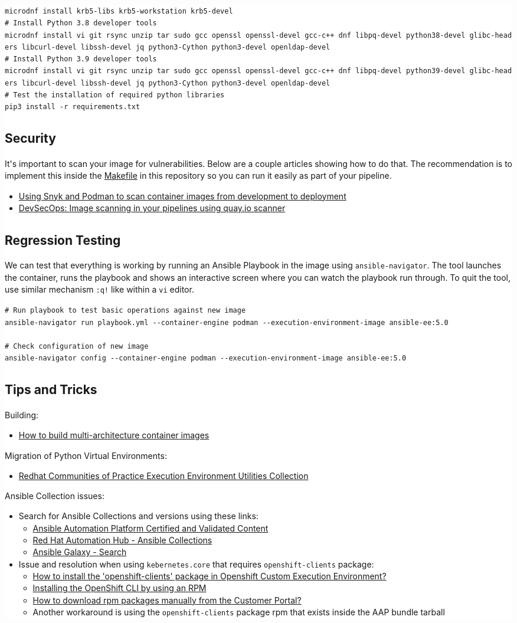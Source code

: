 ```shell
microdnf install krb5-libs krb5-workstation krb5-devel
# Install Python 3.8 developer tools
microdnf install vi git rsync unzip tar sudo gcc openssl openssl-devel gcc-c++ dnf libpq-devel python38-devel glibc-headers libcurl-devel libssh-devel jq python3-Cython python3-devel openldap-devel
# Install Python 3.9 developer tools
microdnf install vi git rsync unzip tar sudo gcc openssl openssl-devel gcc-c++ dnf libpq-devel python39-devel glibc-headers libcurl-devel libssh-devel jq python3-Cython python3-devel openldap-devel
# Test the installation of required python libraries
pip3 install -r requirements.txt
```

## Security

It's important to scan your image for vulnerabilities.  Below are a couple articles showing how to do that. The recommendation is to implement this inside the [Makefile](./Makefile) in this repository so you can run it easily as part of your pipeline.

- [Using Snyk and Podman to scan container images from development to deployment](https://www.redhat.com/en/blog/using-snyk-and-podman-scan-container-images-development-deployment)
- [DevSecOps: Image scanning in your pipelines using quay.io scanner](https://www.redhat.com/sysadmin/using-quayio-scanner)

## Regression Testing

We can test that everything is working by running an Ansible Playbook in the image using `ansible-navigator`. The tool launches the container, runs the playbook and shows an interactive screen where you can watch the playbook run through. To quit the tool, use similar mechanism `:q!` like within a `vi` editor.

```shell
# Run playbook to test basic operations against new image
ansible-navigator run playbook.yml --container-engine podman --execution-environment-image ansible-ee:5.0

# Check configuration of new image
ansible-navigator config --container-engine podman --execution-environment-image ansible-ee:5.0
```

## Tips and Tricks

Building:

- [How to build multi-architecture container images](https://developers.redhat.com/articles/2023/11/03/how-build-multi-architecture-container-images)

Migration of Python Virtual Environments:

- [Redhat Communities of Practice Execution Environment Utilities Collection](https://github.com/redhat-cop/ee_utilities)

Ansible Collection issues:

- Search for Ansible Collections and versions using these links:
  - [Ansible Automation Platform Certified and Validated Content](https://access.redhat.com/support/articles/ansible-automation-platform-certified-content)
  - [Red Hat Automation Hub - Ansible Collections](https://console.redhat.com/ansible/automation-hub)
  - [Ansible Galaxy - Search](https://galaxy.ansible.com/search?)
- Issue and resolution when using `kebernetes.core` that requires `openshift-clients` package:  
  - [How to install the 'openshift-clients' package in Openshift Custom Execution Environment?](https://access.redhat.com/solutions/6985157)  
  - [Installing the OpenShift CLI by using an RPM](https://docs.openshift.com/container-platform/4.13/cli_reference/openshift_cli/getting-started-cli.html#cli-installing-cli-rpm_cli-developer-commands)  
  - [How to download rpm packages manually from the Customer Portal?](https://access.redhat.com/solutions/6996)
  - Another workaround is using the `openshift-clients` package rpm that exists inside the AAP bundle tarball
